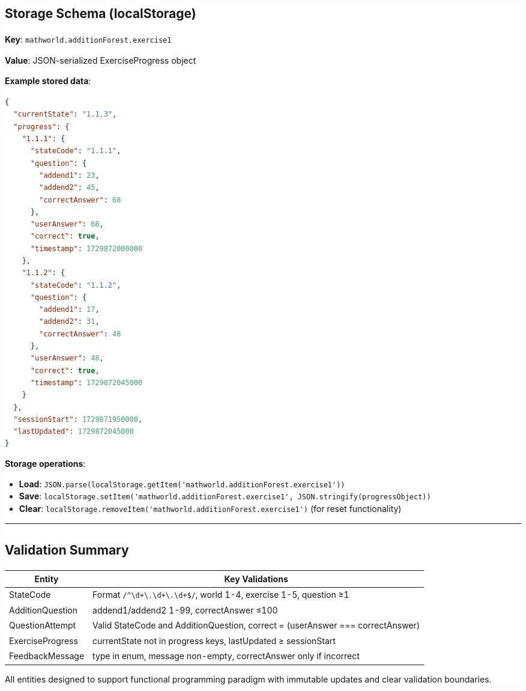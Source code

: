 
## Storage Schema (localStorage)

**Key**: `mathworld.additionForest.exercise1`

**Value**: JSON-serialized ExerciseProgress object

**Example stored data**:
```json
{
  "currentState": "1.1.3",
  "progress": {
    "1.1.1": {
      "stateCode": "1.1.1",
      "question": {
        "addend1": 23,
        "addend2": 45,
        "correctAnswer": 68
      },
      "userAnswer": 68,
      "correct": true,
      "timestamp": 1729872000000
    },
    "1.1.2": {
      "stateCode": "1.1.2",
      "question": {
        "addend1": 17,
        "addend2": 31,
        "correctAnswer": 48
      },
      "userAnswer": 48,
      "correct": true,
      "timestamp": 1729872045000
    }
  },
  "sessionStart": 1729871950000,
  "lastUpdated": 1729872045000
}
```

**Storage operations**:
- **Load**: `JSON.parse(localStorage.getItem('mathworld.additionForest.exercise1'))`
- **Save**: `localStorage.setItem('mathworld.additionForest.exercise1', JSON.stringify(progressObject))`
- **Clear**: `localStorage.removeItem('mathworld.additionForest.exercise1')` (for reset functionality)

---

## Validation Summary

| Entity | Key Validations |
|--------|----------------|
| StateCode | Format `/^\d+\.\d+\.\d+$/`, world 1-4, exercise 1-5, question ≥1 |
| AdditionQuestion | addend1/addend2 1-99, correctAnswer ≤100 |
| QuestionAttempt | Valid StateCode and AdditionQuestion, correct = (userAnswer === correctAnswer) |
| ExerciseProgress | currentState not in progress keys, lastUpdated ≥ sessionStart |
| FeedbackMessage | type in enum, message non-empty, correctAnswer only if incorrect |

All entities designed to support functional programming paradigm with immutable updates and clear validation boundaries.
